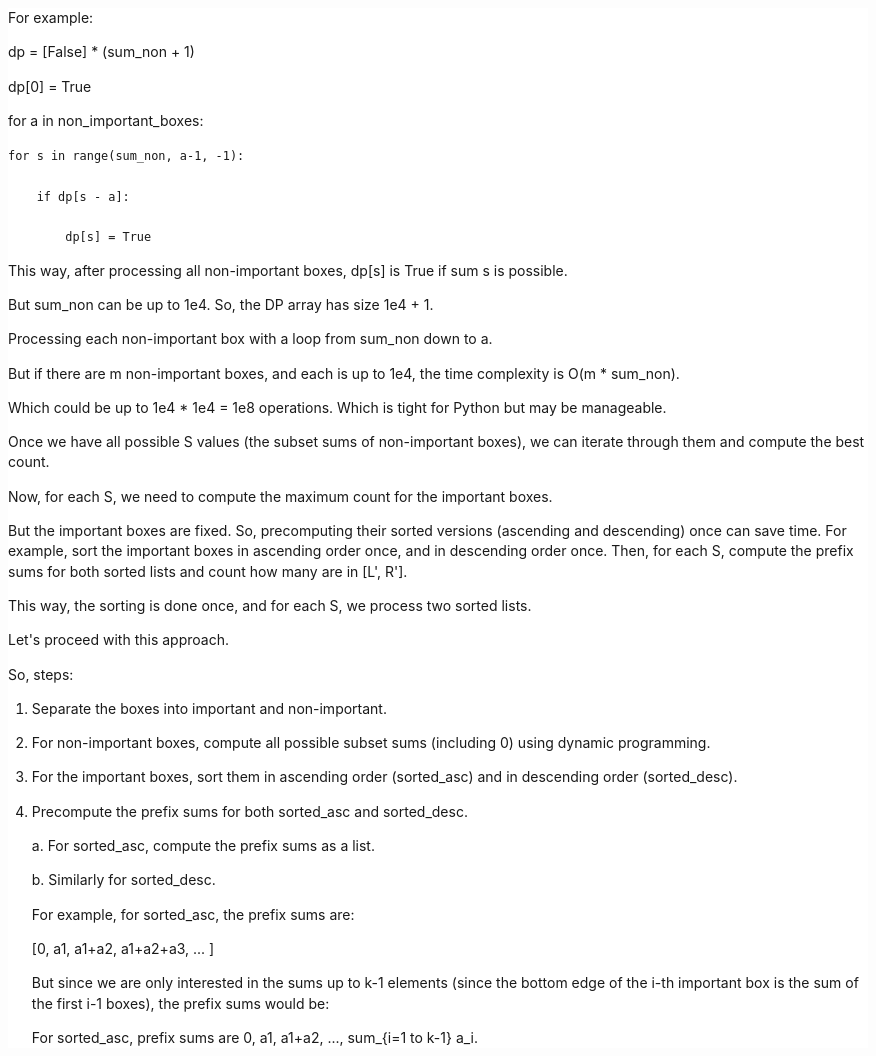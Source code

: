 For example:

dp = [False] * (sum_non + 1)

dp[0] = True

for a in non_important_boxes:

    for s in range(sum_non, a-1, -1):

        if dp[s - a]:

            dp[s] = True

This way, after processing all non-important boxes, dp[s] is True if sum s is possible.

But sum_non can be up to 1e4. So, the DP array has size 1e4 + 1.

Processing each non-important box with a loop from sum_non down to a.

But if there are m non-important boxes, and each is up to 1e4, the time complexity is O(m * sum_non).

Which could be up to 1e4 * 1e4 = 1e8 operations. Which is tight for Python but may be manageable.

Once we have all possible S values (the subset sums of non-important boxes), we can iterate through them and compute the best count.

Now, for each S, we need to compute the maximum count for the important boxes.

But the important boxes are fixed. So, precomputing their sorted versions (ascending and descending) once can save time. For example, sort the important boxes in ascending order once, and in descending order once. Then, for each S, compute the prefix sums for both sorted lists and count how many are in [L', R'].

This way, the sorting is done once, and for each S, we process two sorted lists.

Let's proceed with this approach.

So, steps:

1. Separate the boxes into important and non-important.

2. For non-important boxes, compute all possible subset sums (including 0) using dynamic programming.

3. For the important boxes, sort them in ascending order (sorted_asc) and in descending order (sorted_desc).

4. Precompute the prefix sums for both sorted_asc and sorted_desc.

   a. For sorted_asc, compute the prefix sums as a list.

   b. Similarly for sorted_desc.

   For example, for sorted_asc, the prefix sums are:

   [0, a1, a1+a2, a1+a2+a3, ... ]

   But since we are only interested in the sums up to k-1 elements (since the bottom edge of the i-th important box is the sum of the first i-1 boxes), the prefix sums would be:

   For sorted_asc, prefix sums are 0, a1, a1+a2, ..., sum_{i=1 to k-1} a_i.
